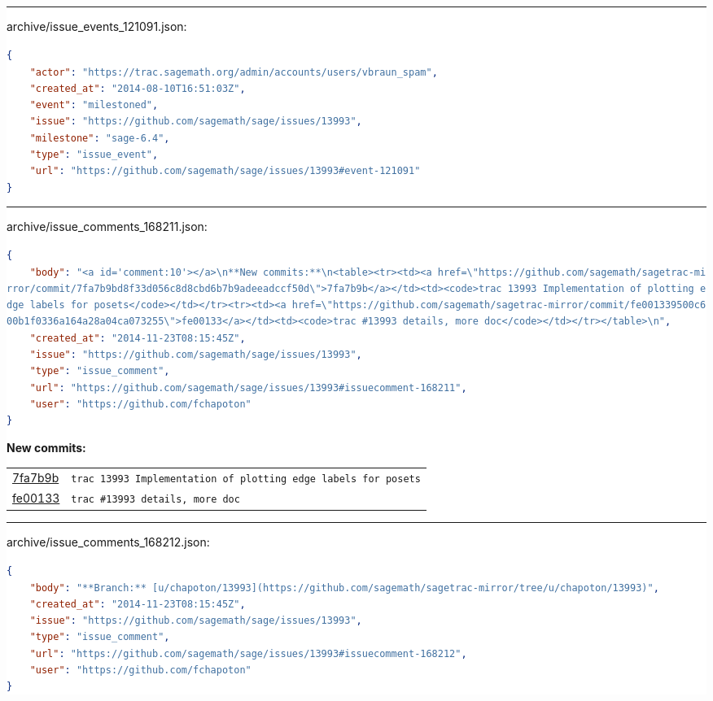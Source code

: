 

---

archive/issue_events_121091.json:
```json
{
    "actor": "https://trac.sagemath.org/admin/accounts/users/vbraun_spam",
    "created_at": "2014-08-10T16:51:03Z",
    "event": "milestoned",
    "issue": "https://github.com/sagemath/sage/issues/13993",
    "milestone": "sage-6.4",
    "type": "issue_event",
    "url": "https://github.com/sagemath/sage/issues/13993#event-121091"
}
```



---

archive/issue_comments_168211.json:
```json
{
    "body": "<a id='comment:10'></a>\n**New commits:**\n<table><tr><td><a href=\"https://github.com/sagemath/sagetrac-mirror/commit/7fa7b9bd8f33d056c8d8cbd6b7b9adeeadccf50d\">7fa7b9b</a></td><td><code>trac 13993 Implementation of plotting edge labels for posets</code></td></tr><tr><td><a href=\"https://github.com/sagemath/sagetrac-mirror/commit/fe001339500c600b1f0336a164a28a04ca073255\">fe00133</a></td><td><code>trac #13993 details, more doc</code></td></tr></table>\n",
    "created_at": "2014-11-23T08:15:45Z",
    "issue": "https://github.com/sagemath/sage/issues/13993",
    "type": "issue_comment",
    "url": "https://github.com/sagemath/sage/issues/13993#issuecomment-168211",
    "user": "https://github.com/fchapoton"
}
```

<a id='comment:10'></a>
**New commits:**
<table><tr><td><a href="https://github.com/sagemath/sagetrac-mirror/commit/7fa7b9bd8f33d056c8d8cbd6b7b9adeeadccf50d">7fa7b9b</a></td><td><code>trac 13993 Implementation of plotting edge labels for posets</code></td></tr><tr><td><a href="https://github.com/sagemath/sagetrac-mirror/commit/fe001339500c600b1f0336a164a28a04ca073255">fe00133</a></td><td><code>trac #13993 details, more doc</code></td></tr></table>




---

archive/issue_comments_168212.json:
```json
{
    "body": "**Branch:** [u/chapoton/13993](https://github.com/sagemath/sagetrac-mirror/tree/u/chapoton/13993)",
    "created_at": "2014-11-23T08:15:45Z",
    "issue": "https://github.com/sagemath/sage/issues/13993",
    "type": "issue_comment",
    "url": "https://github.com/sagemath/sage/issues/13993#issuecomment-168212",
    "user": "https://github.com/fchapoton"
}
```

